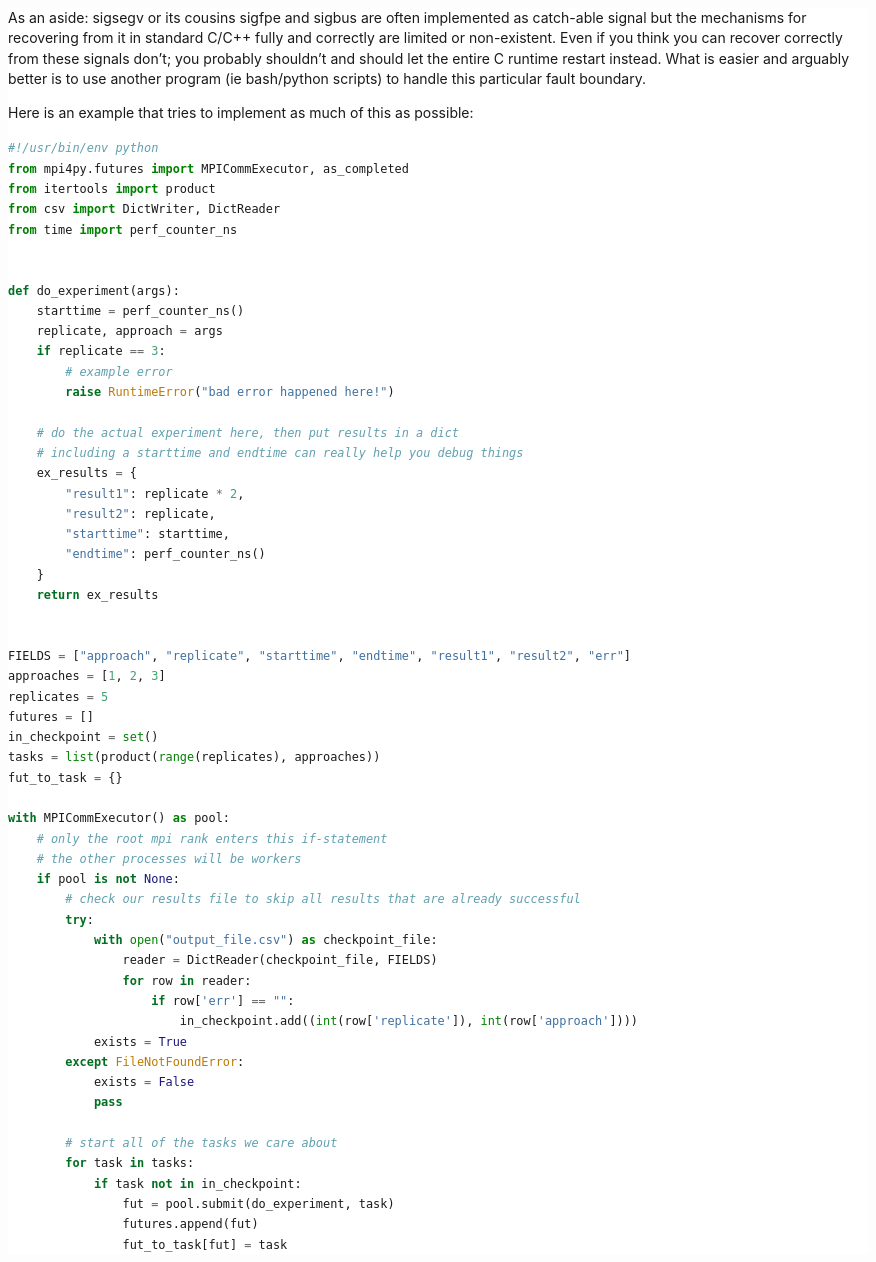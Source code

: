 As an aside: sigsegv or its cousins sigfpe and sigbus are often implemented as catch-able signal but the mechanisms for recovering from it in standard C/C++ fully and correctly are limited or non-existent. Even if you think you can recover correctly from these signals don’t; you probably shouldn’t and should let the entire C runtime restart instead. What is easier and arguably better is to use another program (ie bash/python scripts) to handle this particular fault boundary. 


Here is an example that tries to implement as much of this as possible:

```python
#!/usr/bin/env python
from mpi4py.futures import MPICommExecutor, as_completed
from itertools import product
from csv import DictWriter, DictReader
from time import perf_counter_ns


def do_experiment(args):
    starttime = perf_counter_ns()
    replicate, approach = args
    if replicate == 3:
        # example error
        raise RuntimeError("bad error happened here!")

    # do the actual experiment here, then put results in a dict
    # including a starttime and endtime can really help you debug things
    ex_results = {
        "result1": replicate * 2,
        "result2": replicate,
        "starttime": starttime,
        "endtime": perf_counter_ns()
    }
    return ex_results


FIELDS = ["approach", "replicate", "starttime", "endtime", "result1", "result2", "err"]
approaches = [1, 2, 3]
replicates = 5
futures = []
in_checkpoint = set()
tasks = list(product(range(replicates), approaches))
fut_to_task = {}

with MPICommExecutor() as pool:
    # only the root mpi rank enters this if-statement
    # the other processes will be workers
    if pool is not None:
        # check our results file to skip all results that are already successful
        try:
            with open("output_file.csv") as checkpoint_file:
                reader = DictReader(checkpoint_file, FIELDS)
                for row in reader:
                    if row['err'] == "":
                        in_checkpoint.add((int(row['replicate']), int(row['approach'])))
            exists = True
        except FileNotFoundError:
            exists = False
            pass

        # start all of the tasks we care about
        for task in tasks:
            if task not in in_checkpoint:
                fut = pool.submit(do_experiment, task)
                futures.append(fut)
                fut_to_task[fut] = task
```